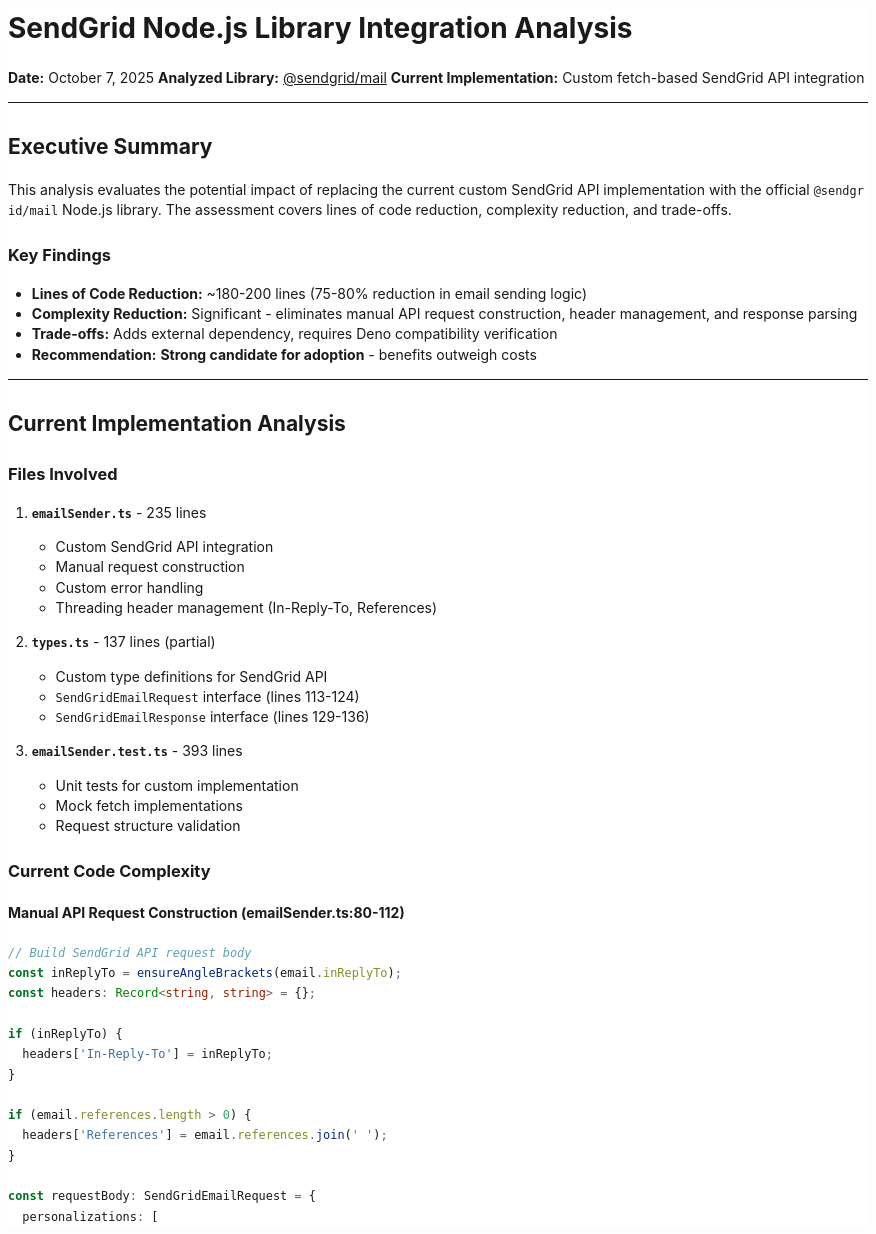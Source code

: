 # SendGrid Node.js Library Integration Analysis

**Date:** October 7, 2025
**Analyzed Library:** [@sendgrid/mail](https://github.com/sendgrid/sendgrid-nodejs)
**Current Implementation:** Custom fetch-based SendGrid API integration

---

## Executive Summary

This analysis evaluates the potential impact of replacing the current custom SendGrid API implementation with the official `@sendgrid/mail` Node.js library. The assessment covers lines of code reduction, complexity reduction, and trade-offs.

### Key Findings

- **Lines of Code Reduction:** ~180-200 lines (75-80% reduction in email sending logic)
- **Complexity Reduction:** Significant - eliminates manual API request construction, header management, and response parsing
- **Trade-offs:** Adds external dependency, requires Deno compatibility verification
- **Recommendation:** **Strong candidate for adoption** - benefits outweigh costs

---

## Current Implementation Analysis

### Files Involved

1. **`emailSender.ts`** - 235 lines
   - Custom SendGrid API integration
   - Manual request construction
   - Custom error handling
   - Threading header management (In-Reply-To, References)

2. **`types.ts`** - 137 lines (partial)
   - Custom type definitions for SendGrid API
   - `SendGridEmailRequest` interface (lines 113-124)
   - `SendGridEmailResponse` interface (lines 129-136)

3. **`emailSender.test.ts`** - 393 lines
   - Unit tests for custom implementation
   - Mock fetch implementations
   - Request structure validation

### Current Code Complexity

#### Manual API Request Construction (emailSender.ts:80-112)

```typescript
// Build SendGrid API request body
const inReplyTo = ensureAngleBrackets(email.inReplyTo);
const headers: Record<string, string> = {};

if (inReplyTo) {
  headers['In-Reply-To'] = inReplyTo;
}

if (email.references.length > 0) {
  headers['References'] = email.references.join(' ');
}

const requestBody: SendGridEmailRequest = {
  personalizations: [
```